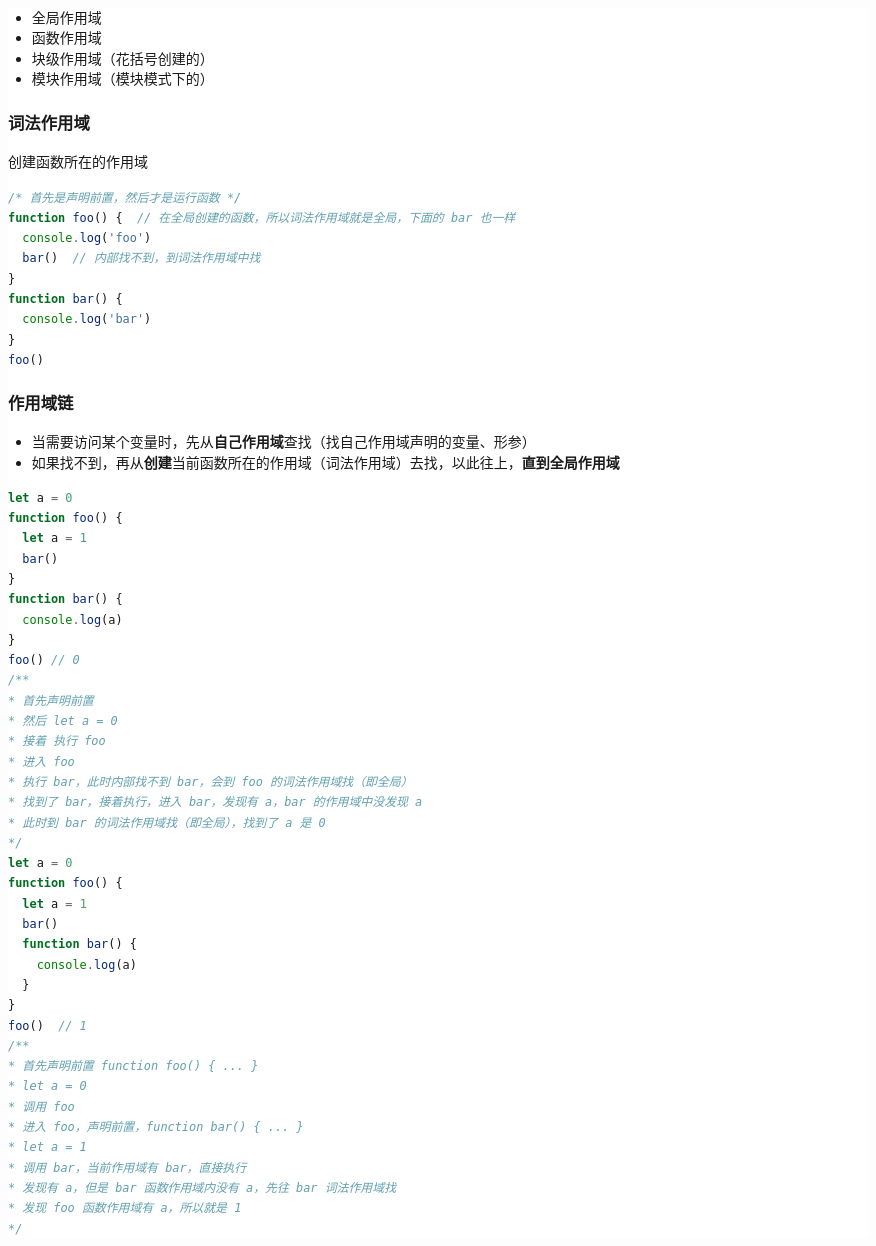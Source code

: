 - 全局作用域
- 函数作用域
- 块级作用域（花括号创建的）
- 模块作用域（模块模式下的）

### 词法作用域

创建函数所在的作用域

```js
/* 首先是声明前置，然后才是运行函数 */
function foo() {  // 在全局创建的函数，所以词法作用域就是全局，下面的 bar 也一样
  console.log('foo')
  bar()  // 内部找不到，到词法作用域中找
}
function bar() {
  console.log('bar')
}
foo()
```

### 作用域链

- 当需要访问某个变量时，先从**自己作用域**查找（找自己作用域声明的变量、形参）
- 如果找不到，再从**创建**当前函数所在的作用域（词法作用域）去找，以此往上，**直到全局作用域**

```js
let a = 0
function foo() {
  let a = 1
  bar()
}
function bar() {
  console.log(a)
}
foo() // 0
/**
* 首先声明前置
* 然后 let a = 0
* 接着 执行 foo
* 进入 foo
* 执行 bar，此时内部找不到 bar，会到 foo 的词法作用域找（即全局）
* 找到了 bar，接着执行，进入 bar，发现有 a，bar 的作用域中没发现 a
* 此时到 bar 的词法作用域找（即全局），找到了 a 是 0
*/
let a = 0
function foo() {
  let a = 1
  bar()
  function bar() {
    console.log(a)
  }
}
foo()  // 1
/**
* 首先声明前置 function foo() { ... }
* let a = 0
* 调用 foo
* 进入 foo，声明前置，function bar() { ... }
* let a = 1
* 调用 bar，当前作用域有 bar，直接执行
* 发现有 a，但是 bar 函数作用域内没有 a，先往 bar 词法作用域找
* 发现 foo 函数作用域有 a，所以就是 1
*/
```
